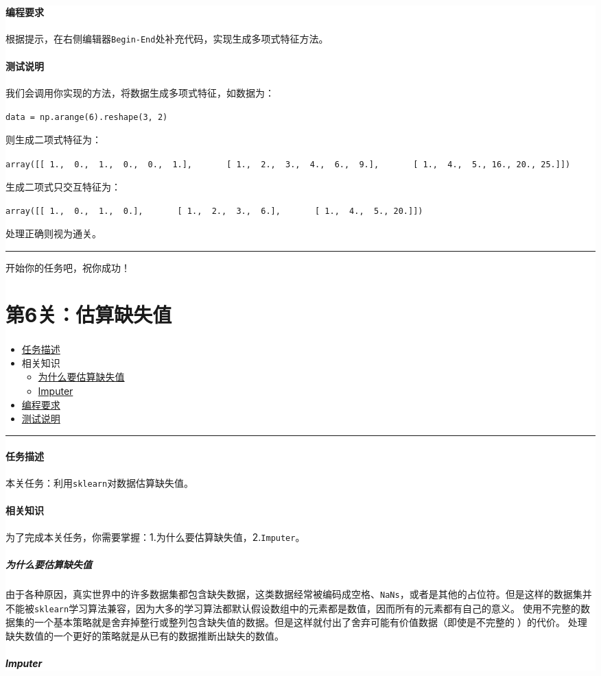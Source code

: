 #### 编程要求

根据提示，在右侧编辑器`Begin-End`处补充代码，实现生成多项式特征方法。

#### 测试说明

我们会调用你实现的方法，将数据生成多项式特征，如数据为：

```
data = np.arange(6).reshape(3, 2)
```

则生成二项式特征为：

```
array([[ 1.,  0.,  1.,  0.,  0.,  1.],       [ 1.,  2.,  3.,  4.,  6.,  9.],       [ 1.,  4.,  5., 16., 20., 25.]])
```

生成二项式只交互特征为：

```
array([[ 1.,  0.,  1.,  0.],       [ 1.,  2.,  3.,  6.],       [ 1.,  4.,  5., 20.]])
```

处理正确则视为通关。

------

开始你的任务吧，祝你成功！



# 第6关：估算缺失值

- [任务描述](https://www.educoder.net/tasks/rc569weikfsg#任务描述)
- 相关知识
  - [为什么要估算缺失值](https://www.educoder.net/tasks/rc569weikfsg#为什么要估算缺失值)
  - [Imputer](https://www.educoder.net/tasks/rc569weikfsg#imputer)
- [编程要求](https://www.educoder.net/tasks/rc569weikfsg#编程要求)
- [测试说明](https://www.educoder.net/tasks/rc569weikfsg#测试说明)

------

#### 任务描述

本关任务：利用`sklearn`对数据估算缺失值。

#### 相关知识

为了完成本关任务，你需要掌握：1.为什么要估算缺失值，2.`Imputer`。

##### 为什么要估算缺失值

由于各种原因，真实世界中的许多数据集都包含缺失数据，这类数据经常被编码成空格、`NaNs`，或者是其他的占位符。但是这样的数据集并不能被`sklearn`学习算法兼容，因为大多的学习算法都默认假设数组中的元素都是数值，因而所有的元素都有自己的意义。 使用不完整的数据集的一个基本策略就是舍弃掉整行或整列包含缺失值的数据。但是这样就付出了舍弃可能有价值数据（即使是不完整的 ）的代价。 处理缺失数值的一个更好的策略就是从已有的数据推断出缺失的数值。

##### Imputer
